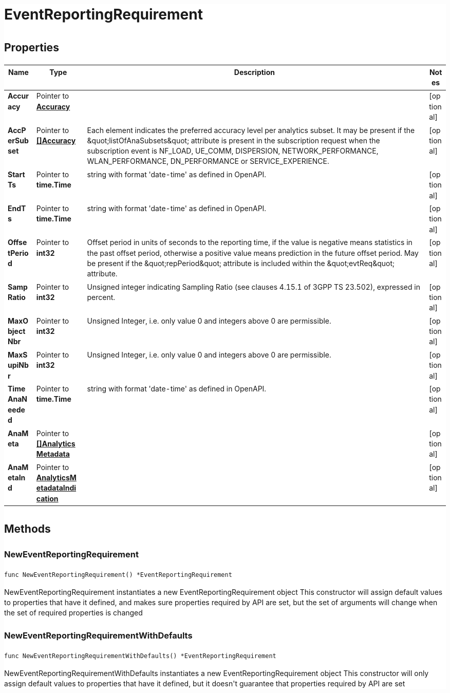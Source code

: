 # EventReportingRequirement

## Properties

Name | Type | Description | Notes
------------ | ------------- | ------------- | -------------
**Accuracy** | Pointer to [**Accuracy**](Accuracy.md) |  | [optional] 
**AccPerSubset** | Pointer to [**[]Accuracy**](Accuracy.md) | Each element indicates the preferred accuracy level per analytics subset. It may be present if the \&quot;listOfAnaSubsets\&quot; attribute is present in the subscription request when the subscription event is NF_LOAD, UE_COMM, DISPERSION, NETWORK_PERFORMANCE, WLAN_PERFORMANCE, DN_PERFORMANCE or SERVICE_EXPERIENCE.  | [optional] 
**StartTs** | Pointer to **time.Time** | string with format &#39;date-time&#39; as defined in OpenAPI. | [optional] 
**EndTs** | Pointer to **time.Time** | string with format &#39;date-time&#39; as defined in OpenAPI. | [optional] 
**OffsetPeriod** | Pointer to **int32** | Offset period in units of seconds to the reporting time, if the value is negative means statistics in the past offset period, otherwise a positive value means prediction in the future offset period. May be present if the \&quot;repPeriod\&quot; attribute is included within the \&quot;evtReq\&quot; attribute. | [optional] 
**SampRatio** | Pointer to **int32** | Unsigned integer indicating Sampling Ratio (see clauses 4.15.1 of 3GPP TS 23.502), expressed in percent. | [optional] 
**MaxObjectNbr** | Pointer to **int32** | Unsigned Integer, i.e. only value 0 and integers above 0 are permissible. | [optional] 
**MaxSupiNbr** | Pointer to **int32** | Unsigned Integer, i.e. only value 0 and integers above 0 are permissible. | [optional] 
**TimeAnaNeeded** | Pointer to **time.Time** | string with format &#39;date-time&#39; as defined in OpenAPI. | [optional] 
**AnaMeta** | Pointer to [**[]AnalyticsMetadata**](AnalyticsMetadata.md) |  | [optional] 
**AnaMetaInd** | Pointer to [**AnalyticsMetadataIndication**](AnalyticsMetadataIndication.md) |  | [optional] 

## Methods

### NewEventReportingRequirement

`func NewEventReportingRequirement() *EventReportingRequirement`

NewEventReportingRequirement instantiates a new EventReportingRequirement object
This constructor will assign default values to properties that have it defined,
and makes sure properties required by API are set, but the set of arguments
will change when the set of required properties is changed

### NewEventReportingRequirementWithDefaults

`func NewEventReportingRequirementWithDefaults() *EventReportingRequirement`

NewEventReportingRequirementWithDefaults instantiates a new EventReportingRequirement object
This constructor will only assign default values to properties that have it defined,
but it doesn't guarantee that properties required by API are set

